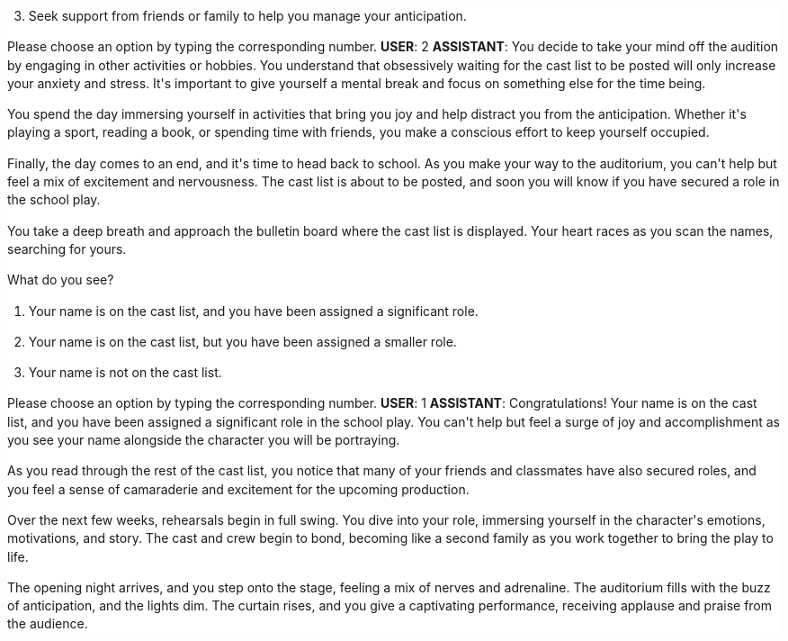 3. Seek support from friends or family to help you manage your anticipation.



Please choose an option by typing the corresponding number.
**USER**: 2
**ASSISTANT**: You decide to take your mind off the audition by engaging in other activities or hobbies. You understand that obsessively waiting for the cast list to be posted will only increase your anxiety and stress. It's important to give yourself a mental break and focus on something else for the time being.



You spend the day immersing yourself in activities that bring you joy and help distract you from the anticipation. Whether it's playing a sport, reading a book, or spending time with friends, you make a conscious effort to keep yourself occupied.



Finally, the day comes to an end, and it's time to head back to school. As you make your way to the auditorium, you can't help but feel a mix of excitement and nervousness. The cast list is about to be posted, and soon you will know if you have secured a role in the school play.



You take a deep breath and approach the bulletin board where the cast list is displayed. Your heart races as you scan the names, searching for yours.



What do you see?



1. Your name is on the cast list, and you have been assigned a significant role.

2. Your name is on the cast list, but you have been assigned a smaller role.

3. Your name is not on the cast list.



Please choose an option by typing the corresponding number.
**USER**: 1
**ASSISTANT**: Congratulations! Your name is on the cast list, and you have been assigned a significant role in the school play. You can't help but feel a surge of joy and accomplishment as you see your name alongside the character you will be portraying.



As you read through the rest of the cast list, you notice that many of your friends and classmates have also secured roles, and you feel a sense of camaraderie and excitement for the upcoming production.



Over the next few weeks, rehearsals begin in full swing. You dive into your role, immersing yourself in the character's emotions, motivations, and story. The cast and crew begin to bond, becoming like a second family as you work together to bring the play to life.



The opening night arrives, and you step onto the stage, feeling a mix of nerves and adrenaline. The auditorium fills with the buzz of anticipation, and the lights dim. The curtain rises, and you give a captivating performance, receiving applause and praise from the audience.

